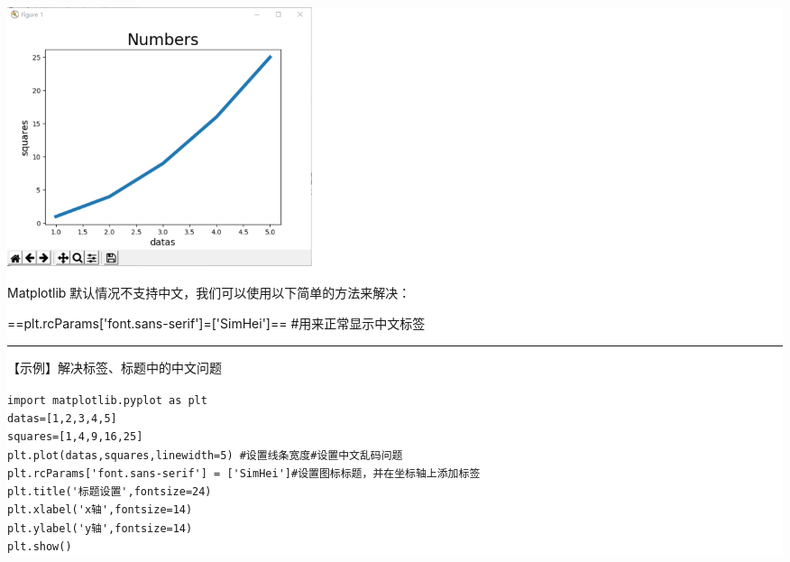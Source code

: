 <img src="Matplotlib.assets/wps4.jpg" alt="img" style="zoom:33%;" /> 

  Matplotlib 默认情况不支持中文，我们可以使用以下简单的方法来解决：

  ==plt.rcParams['font.sans-serif']=['SimHei']== 		#用来正常显示中文标签

****

   【示例】解决标签、标题中的中文问题   

```
import matplotlib.pyplot as plt
datas=[1,2,3,4,5]
squares=[1,4,9,16,25]
plt.plot(datas,squares,linewidth=5) #设置线条宽度#设置中文乱码问题
plt.rcParams['font.sans-serif'] = ['SimHei']#设置图标标题，并在坐标轴上添加标签
plt.title('标题设置',fontsize=24)
plt.xlabel('x轴',fontsize=14)
plt.ylabel('y轴',fontsize=14)
plt.show()
```
